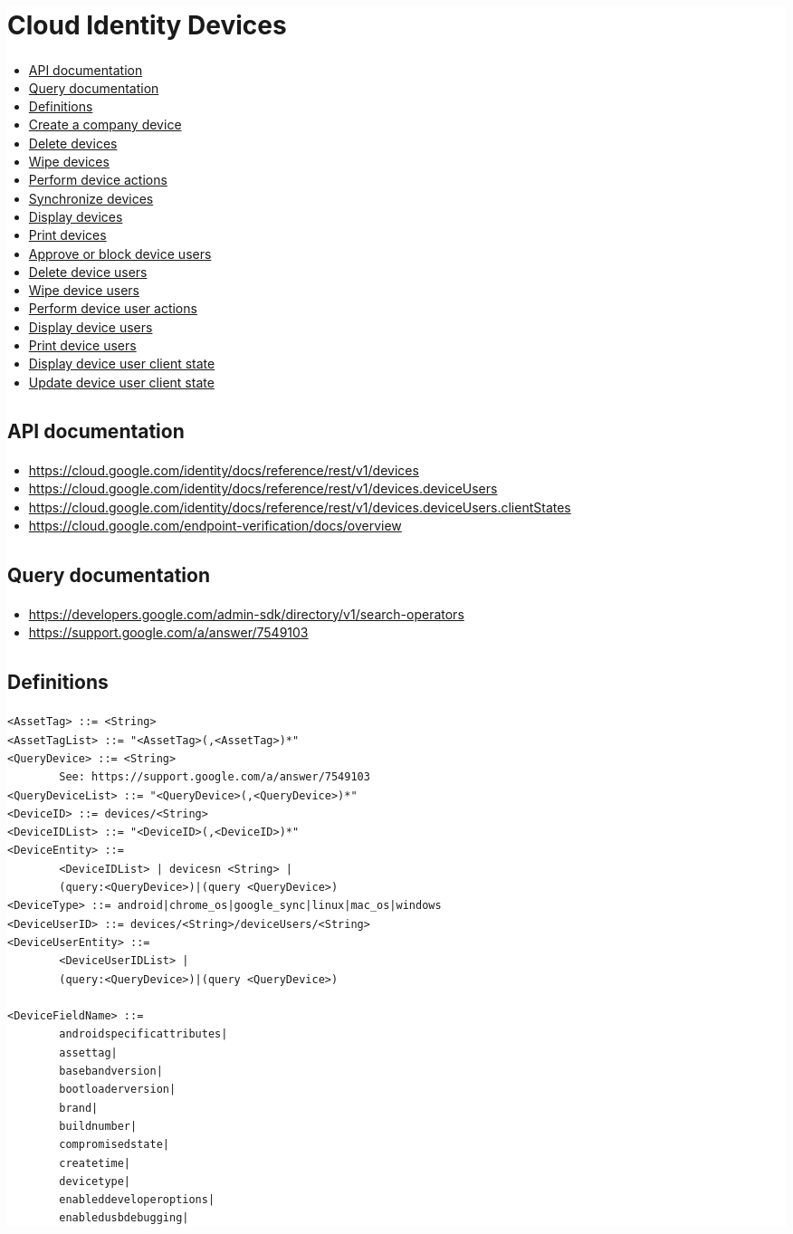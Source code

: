 # Cloud Identity Devices
- [API documentation](#api-documentation)
- [Query documentation](#query-documentation)
- [Definitions](#definitions)
- [Create a company device](#create-a-company-device)
- [Delete devices](#delete-devices)
- [Wipe devices](#wipe-devices)
- [Perform device actions](#perform-device-actions)
- [Synchronize devices](#synchronize-devices)
- [Display devices](#display-devices)
- [Print devices](#print-devices)
- [Approve or block device users](#approve-or-block-device-users)
- [Delete device users](#delete-device-users)
- [Wipe device users](#wipe-device-users)
- [Perform device user actions](#perform-device-user-actions)
- [Display device users](#display-device-users)
- [Print device users](#print-device-users)
- [Display device user client state](#display-device-user-client-state)
- [Update device user client state](#update-device-user-client-state)

## API documentation
* https://cloud.google.com/identity/docs/reference/rest/v1/devices
* https://cloud.google.com/identity/docs/reference/rest/v1/devices.deviceUsers
* https://cloud.google.com/identity/docs/reference/rest/v1/devices.deviceUsers.clientStates
* https://cloud.google.com/endpoint-verification/docs/overview

## Query documentation
* https://developers.google.com/admin-sdk/directory/v1/search-operators
* https://support.google.com/a/answer/7549103

## Definitions
```
<AssetTag> ::= <String>
<AssetTagList> ::= "<AssetTag>(,<AssetTag>)*"
<QueryDevice> ::= <String>
        See: https://support.google.com/a/answer/7549103
<QueryDeviceList> ::= "<QueryDevice>(,<QueryDevice>)*"
<DeviceID> ::= devices/<String>
<DeviceIDList> ::= "<DeviceID>(,<DeviceID>)*"
<DeviceEntity> ::=
        <DeviceIDList> | devicesn <String> |
        (query:<QueryDevice>)|(query <QueryDevice>)
<DeviceType> ::= android|chrome_os|google_sync|linux|mac_os|windows
<DeviceUserID> ::= devices/<String>/deviceUsers/<String>
<DeviceUserEntity> ::=
        <DeviceUserIDList> |
        (query:<QueryDevice>)|(query <QueryDevice>)

<DeviceFieldName> ::=
        androidspecificattributes|
        assettag|
        basebandversion|
        bootloaderversion|
        brand|
        buildnumber|
        compromisedstate|
        createtime|
        devicetype|
        enableddeveloperoptions|
        enabledusbdebugging|
```